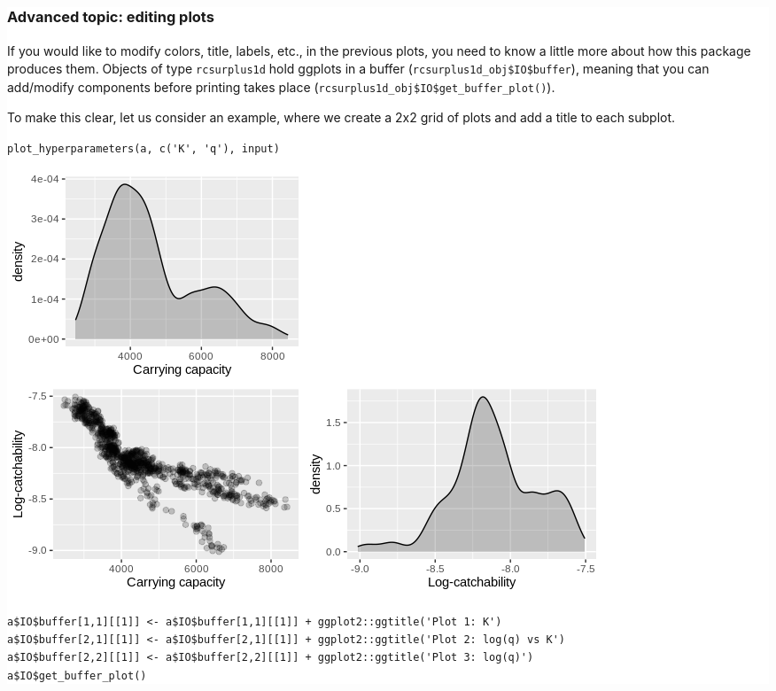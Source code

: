 ### Advanced topic: editing plots

If you would like to modify colors, title, labels, etc., in the previous
plots, you need to know a little more about how this package produces
them. Objects of type `rcsurplus1d` hold ggplots in a buffer
(`rcsurplus1d_obj$IO$buffer`), meaning that you can add/modify
components before printing takes place
(`rcsurplus1d_obj$IO$get_buffer_plot()`).

To make this clear, let us consider an example, where we create a 2x2
grid of plots and add a title to each subplot.

    plot_hyperparameters(a, c('K', 'q'), input)

![](no_gui_files/figure-markdown_strict/unnamed-chunk-11-1.png)

    a$IO$buffer[1,1][[1]] <- a$IO$buffer[1,1][[1]] + ggplot2::ggtitle('Plot 1: K')
    a$IO$buffer[2,1][[1]] <- a$IO$buffer[2,1][[1]] + ggplot2::ggtitle('Plot 2: log(q) vs K') 
    a$IO$buffer[2,2][[1]] <- a$IO$buffer[2,2][[1]] + ggplot2::ggtitle('Plot 3: log(q)')
    a$IO$get_buffer_plot()

